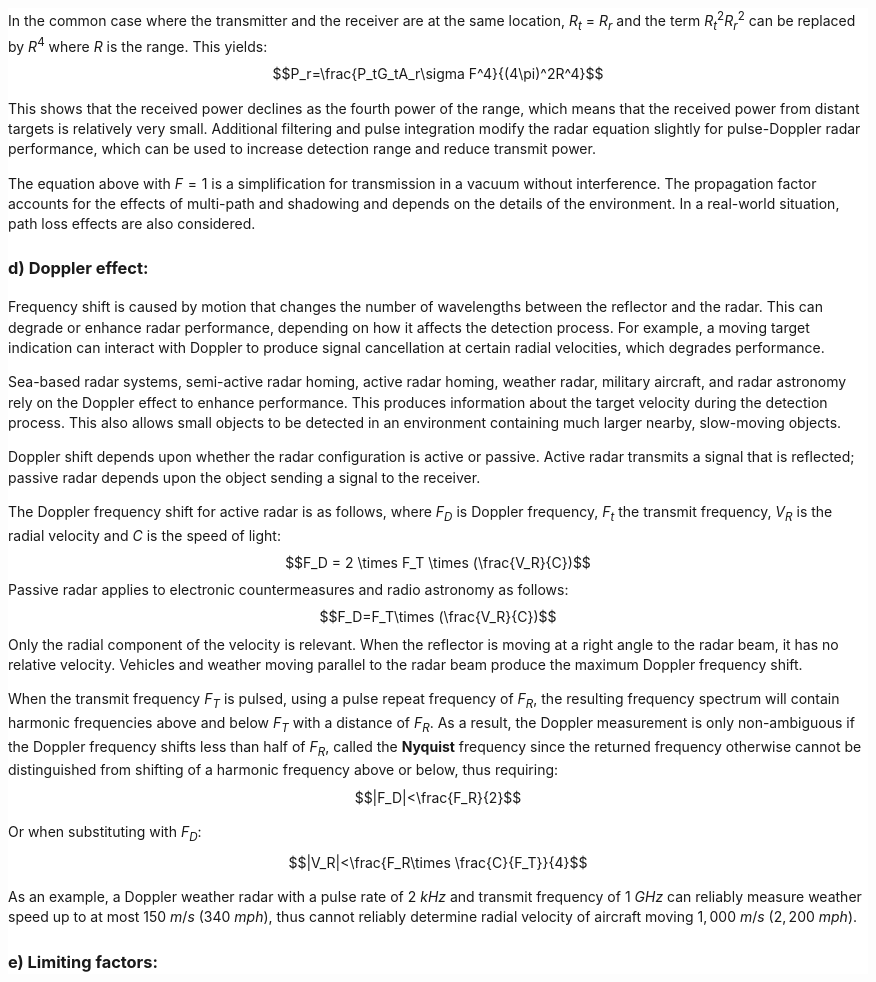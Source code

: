 In the common case where the transmitter and the receiver are at the same location, $R_t \ = \ R_r$ and the term $R^{2}_{t}R^{2}_{r}$ can be replaced by $R^{4}$ where $R$ is the range. This yields:
$$P_r=\frac{P_tG_tA_r\sigma F^4}{(4\pi)^2R^4}$$

This shows that the received power declines as the fourth power of the range, which means that the received power from distant targets is relatively very small. Additional filtering and pulse integration modify the radar equation slightly for pulse-Doppler radar performance, which can be used to increase detection range and reduce transmit power.

The equation above with $F = 1$ is a simplification for transmission in a vacuum without interference. The propagation factor accounts for the effects of multi-path and shadowing and depends on the details of the environment. In a real-world situation, path loss effects are also considered.


### <span class = "light blue"> d) Doppler effect: </span>

Frequency shift is caused by motion that changes the number of wavelengths between the reflector and the radar. This can degrade or enhance radar performance, depending on how it affects the detection process. For example, a moving target indication can interact with Doppler to produce signal cancellation at certain radial velocities, which degrades performance.

Sea-based radar systems, semi-active radar homing, active radar homing, weather radar, military aircraft, and radar astronomy rely on the Doppler effect to enhance performance. This produces information about the target velocity during the detection process. This also allows small objects to be detected in an environment containing much larger nearby, slow-moving objects.

Doppler shift depends upon whether the radar configuration is active or passive. Active radar transmits a signal that is reflected; passive radar depends upon the object sending a signal to the receiver.

The Doppler frequency shift for active radar is as follows, where $F_D$ is Doppler frequency, $F_t$ the transmit frequency, $V_R$ is the radial velocity and $C$ is the speed of light:
$$F_D = 2 \times F_T \times (\frac{V_R}{C})$$
Passive radar applies to electronic countermeasures and radio astronomy as follows:
$$F_D=F_T\times (\frac{V_R}{C})$$ 
Only the radial component of the velocity is relevant. When the reflector is moving at a right angle to the radar beam, it has no relative velocity. Vehicles and weather moving parallel to the radar beam produce the maximum Doppler frequency shift.

When the transmit frequency $F_T$ is pulsed, using a pulse repeat frequency of $F_R$, the resulting frequency spectrum will contain harmonic frequencies above and below $F_T$ with a distance of $F_R$. As a result, the Doppler measurement is only non-ambiguous if the Doppler frequency shifts less than half of $F_R$, called the <b>Nyquist</b> frequency since the returned frequency otherwise cannot be distinguished from shifting of a harmonic frequency above or below, thus requiring:
$$|F_D|<\frac{F_R}{2}$$

Or when substituting with $F_D$:
$$|V_R|<\frac{F_R\times \frac{C}{F_T}}{4}$$

As an example, a Doppler weather radar with a pulse rate of $2 \ kHz$ and transmit frequency of $1 \  GHz$ can reliably measure weather speed up to at most $150 \  m/s$ ($340 \ mph$), thus cannot reliably determine radial velocity of aircraft moving $1,000 \ m/s$ ($2,200 \ mph$). 


### <span class = "light blue"> e) Limiting factors: </span>
